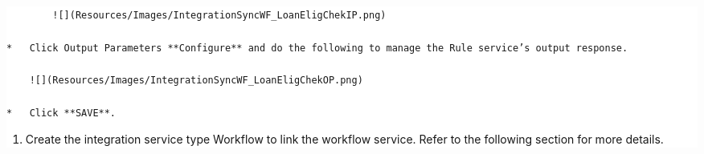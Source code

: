             ![](Resources/Images/IntegrationSyncWF_LoanEligChekIP.png)

    *   Click Output Parameters **Configure** and do the following to manage the Rule service’s output response.

        ![](Resources/Images/IntegrationSyncWF_LoanEligChekOP.png)

    *   Click **SAVE**.

1.  Create the integration service type Workflow to link the workflow service. Refer to the following section for more details.

